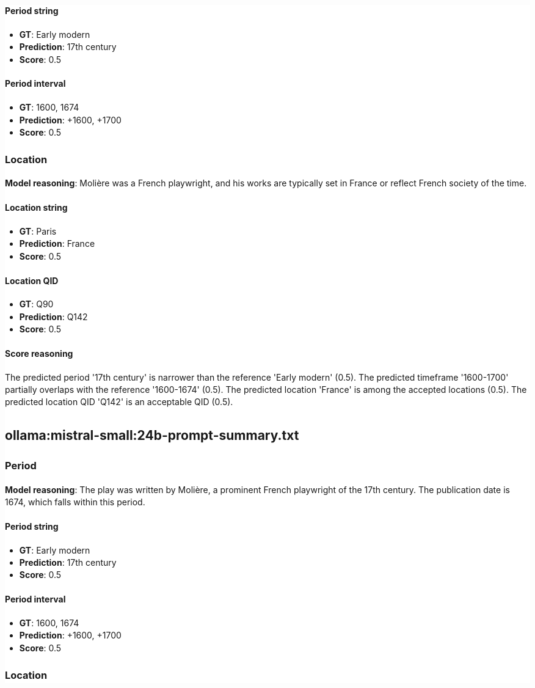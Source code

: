 #### Period string
- **GT**: Early modern
- **Prediction**: 17th century
- **Score**: 0.5 

#### Period interval
- **GT**: 1600, 1674
- **Prediction**: +1600, +1700
- **Score**: 0.5

### Location

**Model reasoning**: Molière was a French playwright, and his works are typically set in France or reflect French society of the time.

#### Location string
- **GT**: Paris
- **Prediction**: France
- **Score**: 0.5

#### Location QID
- **GT**: Q90
- **Prediction**: Q142
- **Score**: 0.5

#### Score reasoning
The predicted period '17th century' is narrower than the reference 'Early modern' (0.5). The predicted timeframe '1600-1700' partially overlaps with the reference '1600-1674' (0.5). The predicted location 'France' is among the accepted locations (0.5). The predicted location QID 'Q142' is an acceptable QID (0.5).
    

## ollama:mistral-small:24b-prompt-summary.txt

### Period

**Model reasoning**: The play was written by Molière, a prominent French playwright of the 17th century. The publication date is 1674, which falls within this period.

#### Period string
- **GT**: Early modern
- **Prediction**: 17th century
- **Score**: 0.5 

#### Period interval
- **GT**: 1600, 1674
- **Prediction**: +1600, +1700
- **Score**: 0.5

### Location
